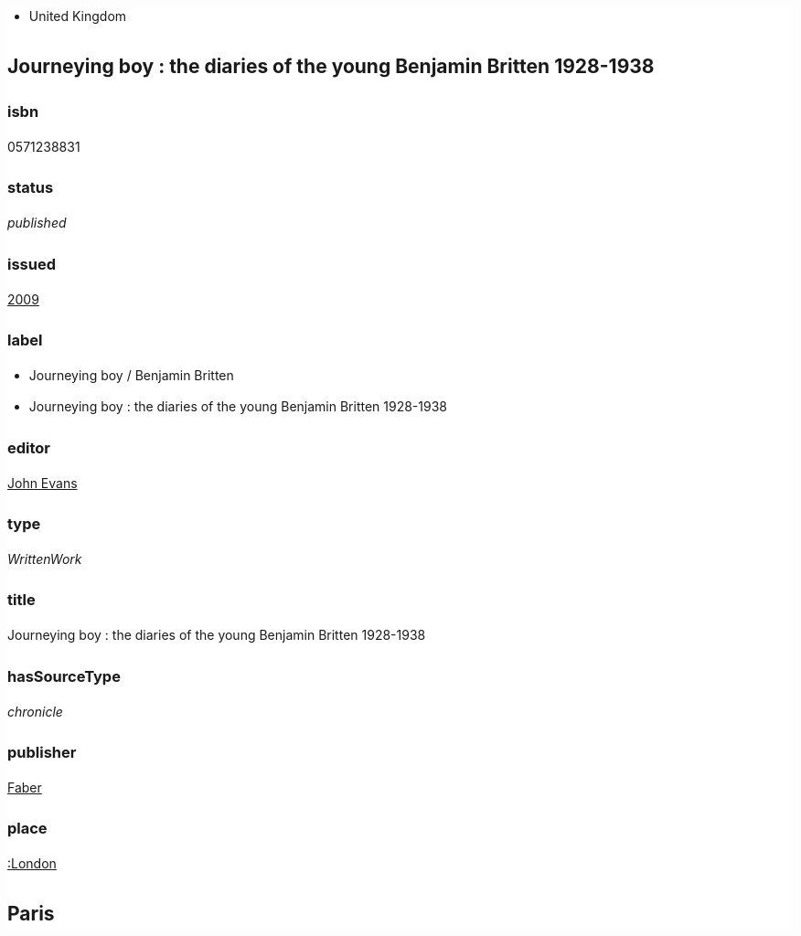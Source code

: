  - United Kingdom

## Journeying boy : the diaries of the young Benjamin Britten 1928-1938

### isbn


0571238831

### status


*published*

### issued


[2009](#2009)

### label

 - Journeying boy / Benjamin Britten

 - Journeying boy : the diaries of the young Benjamin Britten 1928-1938

### editor


[John Evans](#John-Evans)

### type


*WrittenWork*

### title


Journeying boy : the diaries of the young Benjamin Britten 1928-1938

### hasSourceType


*chronicle*

### publisher


[Faber](#Faber)

### place


[:London](#-London)

## Paris
